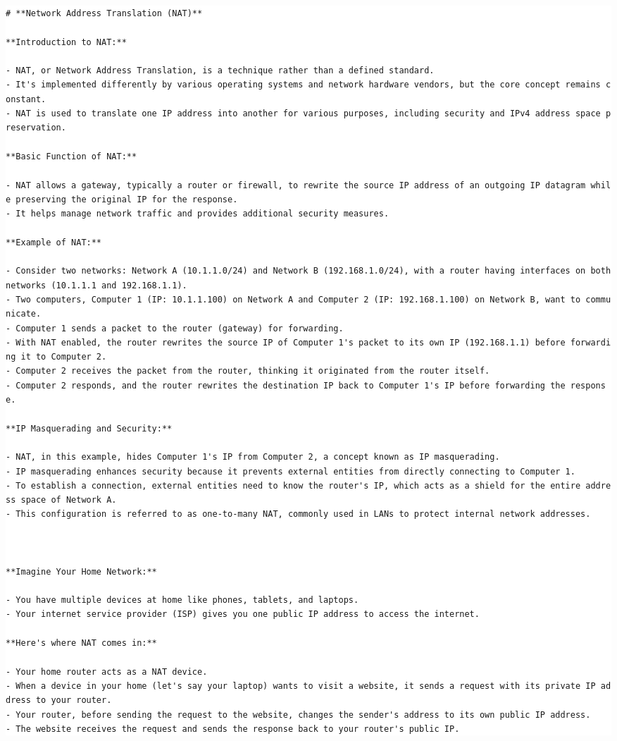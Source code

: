       
    
    # **Network Address Translation (NAT)**
    
    **Introduction to NAT:**
    
    - NAT, or Network Address Translation, is a technique rather than a defined standard.
    - It's implemented differently by various operating systems and network hardware vendors, but the core concept remains constant.
    - NAT is used to translate one IP address into another for various purposes, including security and IPv4 address space preservation.
    
    **Basic Function of NAT:**
    
    - NAT allows a gateway, typically a router or firewall, to rewrite the source IP address of an outgoing IP datagram while preserving the original IP for the response.
    - It helps manage network traffic and provides additional security measures.
    
    **Example of NAT:**
    
    - Consider two networks: Network A (10.1.1.0/24) and Network B (192.168.1.0/24), with a router having interfaces on both networks (10.1.1.1 and 192.168.1.1).
    - Two computers, Computer 1 (IP: 10.1.1.100) on Network A and Computer 2 (IP: 192.168.1.100) on Network B, want to communicate.
    - Computer 1 sends a packet to the router (gateway) for forwarding.
    - With NAT enabled, the router rewrites the source IP of Computer 1's packet to its own IP (192.168.1.1) before forwarding it to Computer 2.
    - Computer 2 receives the packet from the router, thinking it originated from the router itself.
    - Computer 2 responds, and the router rewrites the destination IP back to Computer 1's IP before forwarding the response.
    
    **IP Masquerading and Security:**
    
    - NAT, in this example, hides Computer 1's IP from Computer 2, a concept known as IP masquerading.
    - IP masquerading enhances security because it prevents external entities from directly connecting to Computer 1.
    - To establish a connection, external entities need to know the router's IP, which acts as a shield for the entire address space of Network A.
    - This configuration is referred to as one-to-many NAT, commonly used in LANs to protect internal network addresses.
    
      
    
    **Imagine Your Home Network:**
    
    - You have multiple devices at home like phones, tablets, and laptops.
    - Your internet service provider (ISP) gives you one public IP address to access the internet.
    
    **Here's where NAT comes in:**
    
    - Your home router acts as a NAT device.
    - When a device in your home (let's say your laptop) wants to visit a website, it sends a request with its private IP address to your router.
    - Your router, before sending the request to the website, changes the sender's address to its own public IP address.
    - The website receives the request and sends the response back to your router's public IP.
    